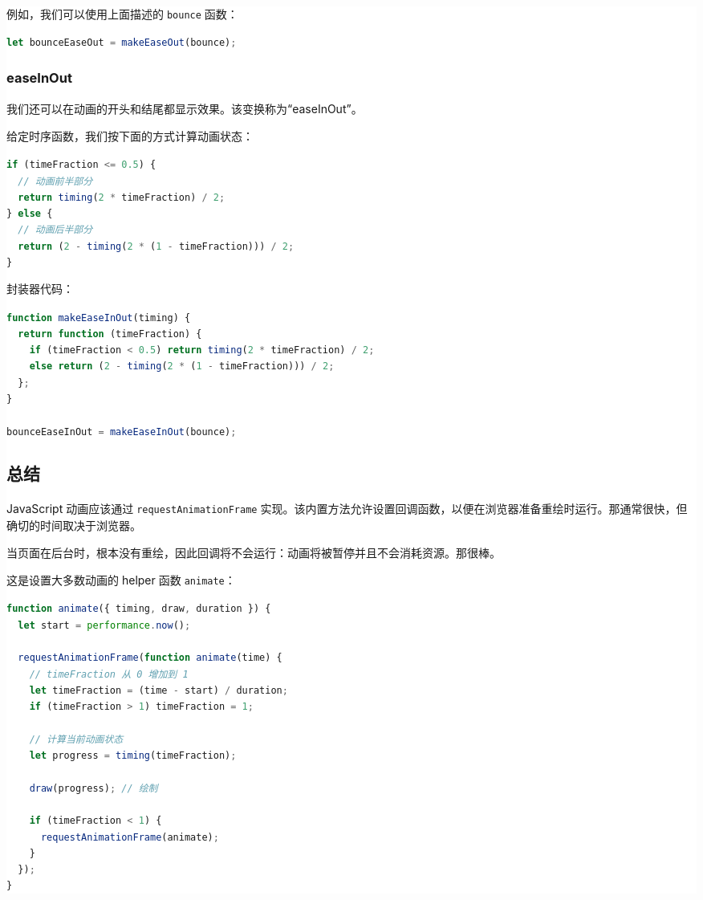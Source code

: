 例如，我们可以使用上面描述的 `bounce` 函数：

```js
let bounceEaseOut = makeEaseOut(bounce);
```

### easeInOut

我们还可以在动画的开头和结尾都显示效果。该变换称为“easeInOut”。

给定时序函数，我们按下面的方式计算动画状态：

```js
if (timeFraction <= 0.5) {
  // 动画前半部分
  return timing(2 * timeFraction) / 2;
} else {
  // 动画后半部分
  return (2 - timing(2 * (1 - timeFraction))) / 2;
}
```

封装器代码：

```js
function makeEaseInOut(timing) {
  return function (timeFraction) {
    if (timeFraction < 0.5) return timing(2 * timeFraction) / 2;
    else return (2 - timing(2 * (1 - timeFraction))) / 2;
  };
}

bounceEaseInOut = makeEaseInOut(bounce);
```

## 总结

JavaScript 动画应该通过 `requestAnimationFrame` 实现。该内置方法允许设置回调函数，以便在浏览器准备重绘时运行。那通常很快，但确切的时间取决于浏览器。

当页面在后台时，根本没有重绘，因此回调将不会运行：动画将被暂停并且不会消耗资源。那很棒。

这是设置大多数动画的 helper 函数 `animate`：

```js
function animate({ timing, draw, duration }) {
  let start = performance.now();

  requestAnimationFrame(function animate(time) {
    // timeFraction 从 0 增加到 1
    let timeFraction = (time - start) / duration;
    if (timeFraction > 1) timeFraction = 1;

    // 计算当前动画状态
    let progress = timing(timeFraction);

    draw(progress); // 绘制

    if (timeFraction < 1) {
      requestAnimationFrame(animate);
    }
  });
}
```
